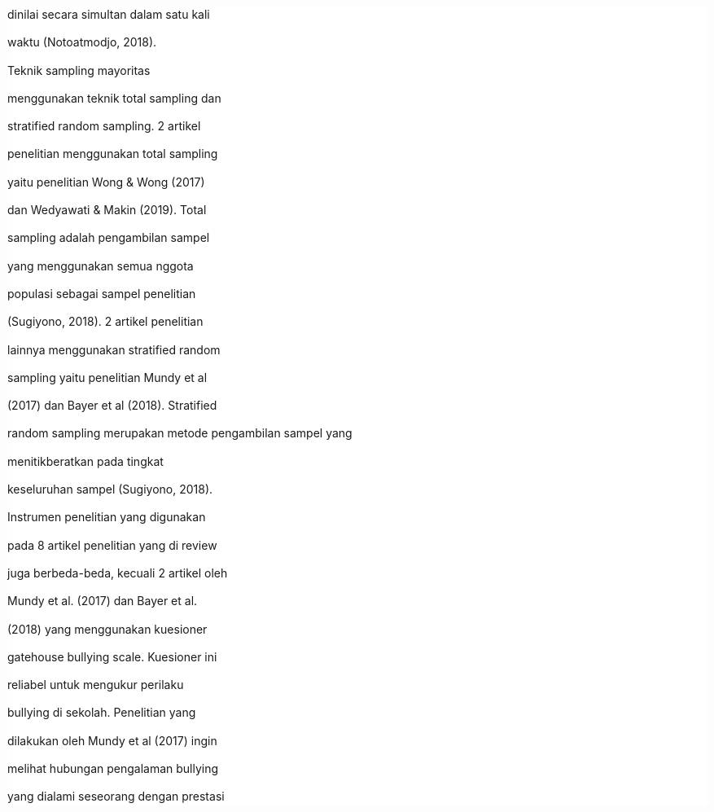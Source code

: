 dinilai secara simultan dalam satu kali 

waktu (Notoatmodjo, 2018). 

Teknik 
sampling 
mayoritas 

menggunakan teknik total sampling dan 

stratified random sampling. 2 artikel 

penelitian menggunakan total sampling 

yaitu penelitian Wong & Wong (2017) 

dan Wedyawati & Makin (2019). Total 

sampling adalah pengambilan sampel 

yang menggunakan semua nggota 

populasi sebagai sampel penelitian 

(Sugiyono, 2018). 2 artikel penelitian 

lainnya menggunakan stratified random 

sampling yaitu penelitian Mundy et al 

(2017) dan Bayer et al (2018). Stratified 

random sampling merupakan metode 
pengambilan 
sampel 
yang 

menitikberatkan 
pada 
tingkat 

keseluruhan sampel (Sugiyono, 2018). 

Instrumen penelitian yang digunakan 

pada 8 artikel penelitian yang di review 

juga berbeda-beda, kecuali 2 artikel oleh 

Mundy et al. (2017) dan Bayer et al. 

(2018) yang menggunakan kuesioner 

gatehouse bullying scale. Kuesioner ini 

reliabel untuk mengukur perilaku 

bullying di sekolah. Penelitian yang 

dilakukan oleh Mundy et al (2017) ingin 

melihat hubungan pengalaman bullying 

yang dialami seseorang dengan prestasi 
